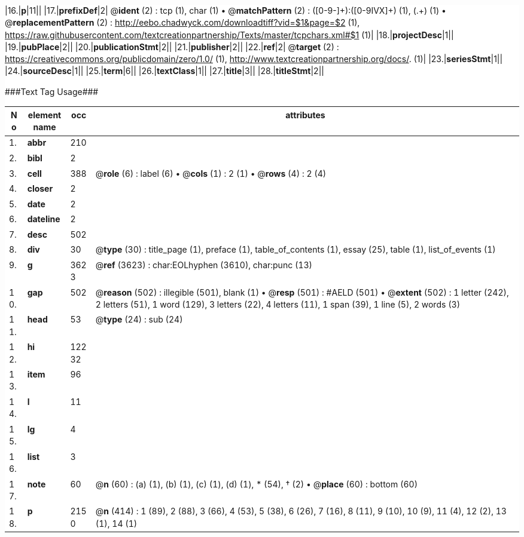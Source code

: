 |16.|__p__|11||
|17.|__prefixDef__|2| @__ident__ (2) : tcp (1), char (1)  •  @__matchPattern__ (2) : ([0-9\-]+):([0-9IVX]+) (1), (.+) (1)  •  @__replacementPattern__ (2) : http://eebo.chadwyck.com/downloadtiff?vid=$1&page=$2 (1), https://raw.githubusercontent.com/textcreationpartnership/Texts/master/tcpchars.xml#$1 (1)|
|18.|__projectDesc__|1||
|19.|__pubPlace__|2||
|20.|__publicationStmt__|2||
|21.|__publisher__|2||
|22.|__ref__|2| @__target__ (2) : https://creativecommons.org/publicdomain/zero/1.0/ (1), http://www.textcreationpartnership.org/docs/. (1)|
|23.|__seriesStmt__|1||
|24.|__sourceDesc__|1||
|25.|__term__|6||
|26.|__textClass__|1||
|27.|__title__|3||
|28.|__titleStmt__|2||


###Text Tag Usage###

|No|element name|occ|attributes|
|---|---|---|---|
|1.|__abbr__|210||
|2.|__bibl__|2||
|3.|__cell__|388| @__role__ (6) : label (6)  •  @__cols__ (1) : 2 (1)  •  @__rows__ (4) : 2 (4)|
|4.|__closer__|2||
|5.|__date__|2||
|6.|__dateline__|2||
|7.|__desc__|502||
|8.|__div__|30| @__type__ (30) : title_page (1), preface (1), table_of_contents (1), essay (25), table (1), list_of_events (1)|
|9.|__g__|3623| @__ref__ (3623) : char:EOLhyphen (3610), char:punc (13)|
|10.|__gap__|502| @__reason__ (502) : illegible (501), blank (1)  •  @__resp__ (501) : #AELD (501)  •  @__extent__ (502) : 1 letter (242), 2 letters (51), 1 word (129), 3 letters (22), 4 letters (11), 1 span (39), 1 line (5), 2 words (3)|
|11.|__head__|53| @__type__ (24) : sub (24)|
|12.|__hi__|12232||
|13.|__item__|96||
|14.|__l__|11||
|15.|__lg__|4||
|16.|__list__|3||
|17.|__note__|60| @__n__ (60) : (a) (1), (b) (1), (c) (1), (d) (1), * (54), † (2)  •  @__place__ (60) : bottom (60)|
|18.|__p__|2150| @__n__ (414) : 1 (89), 2 (88), 3 (66), 4 (53), 5 (38), 6 (26), 7 (16), 8 (11), 9 (10), 10 (9), 11 (4), 12 (2), 13 (1), 14 (1)|